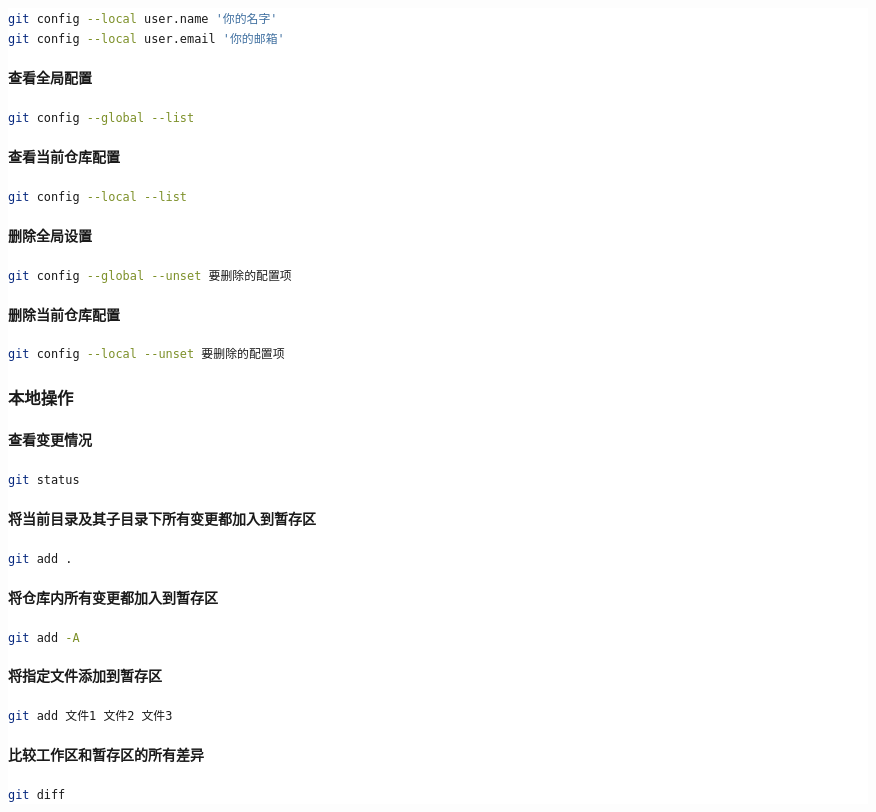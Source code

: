 ```bash
git config --local user.name '你的名字'
git config --local user.email '你的邮箱'
```

#### 查看全局配置

```bash
git config --global --list
```

#### 查看当前仓库配置

```bash
git config --local --list
```

#### 删除全局设置

```bash
git config --global --unset 要删除的配置项
```

#### 删除当前仓库配置

```bash
git config --local --unset 要删除的配置项
```

### 本地操作

#### 查看变更情况

```bash
git status
```

#### 将当前目录及其子目录下所有变更都加入到暂存区

```bash
git add .
```

#### 将仓库内所有变更都加入到暂存区

```bash
git add -A
```

#### 将指定文件添加到暂存区

```bash
git add 文件1 文件2 文件3
```

#### 比较工作区和暂存区的所有差异

```bash
git diff
```
